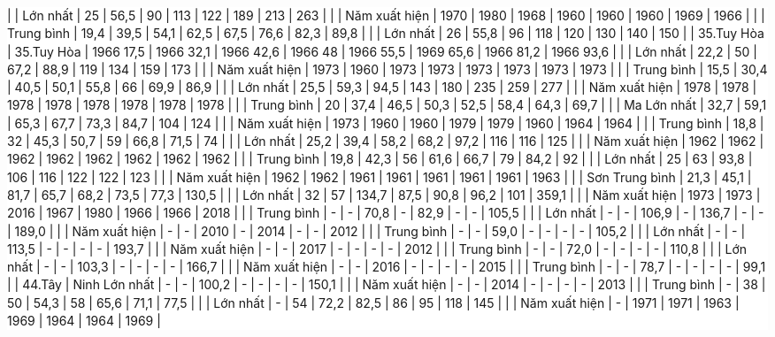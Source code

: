 |            | Lớn nhất        | 25        | 56,5      | 90        | 113     | 122       | 189       | 213       | 263       |
|            | Năm xuất hiện   | 1970      | 1980      | 1968      | 1960    | 1960      | 1960      | 1969      | 1966      |
|            | Trung bình      | 19,4      | 39,5      | 54,1      | 62,5    | 67,5      | 76,6      | 82,3      | 89,8      |
|            | Lớn nhất        | 26        | 55,8      | 96        | 118     | 120       | 130       | 140       | 150       |
| 35.Tuy Hòa | 35.Tuy Hòa      | 1966 17,5 | 1966 32,1 | 1966 42,6 | 1966 48 | 1966 55,5 | 1969 65,6 | 1966 81,2 | 1966 93,6 |
|        | Lớn nhất       | 22,2   | 50   | 67,2   | 88,9   | 119   | 134   | 159   | 173   |
|        | Năm xuất hiện  | 1973   | 1960 | 1973   | 1973   | 1973  | 1973  | 1973  | 1973  |
|        | Trung bình     | 15,5   | 30,4 | 40,5   | 50,1   | 55,8  | 66    | 69,9  | 86,9  |
|        | Lớn nhất       | 25,5   | 59,3 | 94,5   | 143    | 180   | 235   | 259   | 277   |
|        | Năm xuất hiện  | 1978   | 1978 | 1978   | 1978   | 1978  | 1978  | 1978  | 1978  |
|        | Trung bình     | 20     | 37,4 | 46,5   | 50,3   | 52,5  | 58,4  | 64,3  | 69,7  |
|        | Ma Lớn nhất    | 32,7   | 59,1 | 65,3   | 67,7   | 73,3  | 84,7  | 104   | 124   |
|        | Năm xuất hiện  | 1973   | 1960 | 1960   | 1979   | 1979  | 1960  | 1964  | 1964  |
|        | Trung bình     | 18,8   | 32   | 45,3   | 50,7   | 59    | 66,8  | 71,5  | 74    |
|        | Lớn nhất       | 25,2   | 39,4 | 58,2   | 68,2   | 97,2  | 116   | 116   | 125   |
|        | Năm xuất hiện  | 1962   | 1962 | 1962   | 1962   | 1962  | 1962  | 1962  | 1962  |
|        | Trung bình     | 19,8   | 42,3 | 56     | 61,6   | 66,7  | 79    | 84,2  | 92    |
|        | Lớn nhất       | 25     | 63   | 93,8   | 106    | 116   | 122   | 122   | 123   |
|        | Năm xuất hiện  | 1962   | 1962 | 1961   | 1961   | 1961  | 1961  | 1961  | 1963  |
|        | Sơn Trung bình | 21,3   | 45,1 | 81,7   | 65,7   | 68,2  | 73,5  | 77,3  | 130,5 |
|        | Lớn nhất       | 32     | 57   | 134,7  | 87,5   | 90,8  | 96,2  | 101   | 359,1 |
|        | Năm xuất hiện  | 1973   | 1973 | 2016   | 1967   | 1980  | 1966  | 1966  | 2018  |
|        | Trung bình     | -      | -    | 70,8   | -      | 82,9  | -     | -     | 105,5 |
|        | Lớn nhất       | -      | -    | 106,9  | -      | 136,7 | -     | -     | 189,0 |
|        | Năm xuất hiện  | -      | -    | 2010   | -      | 2014  | -     | -     | 2012  |
|        | Trung bình     | -      | -    | 59,0   | -      | -     | -     | -     | 105,2 |
|        | Lớn nhất       | -      | -    | 113,5  | -      | -     | -     | -     | 193,7 |
|        | Năm xuất hiện  | -      | -    | 2017   | -      | -     | -     | -     | 2012  |
|        | Trung bình     | -      | -    | 72,0   | -      | -     | -     | -     | 110,8 |
|        | Lớn nhất       | -      | -    | 103,3  | -      | -     | -     | -     | 166,7 |
|        | Năm xuất hiện  | -      | -    | 2016   | -      | -     | -     | -     | 2015  |
|        | Trung bình     | -      | -    | 78,7   | -      | -     | -     | -     | 99,1  |
| 44.Tây | Ninh Lớn nhất  | -      | -    | 100,2  | -      | -     | -     | -     | 150,1 |
|        | Năm xuất hiện  | -      | -    | 2014   | -      | -     | -     | -     | 2013  |
|        | Trung bình     | -      | 38   | 50     | 54,3   | 58    | 65,6  | 71,1  | 77,5  |
|        | Lớn nhất       | -      | 54   | 72,2   | 82,5   | 86    | 95    | 118   | 145   |
|        | Năm xuất hiện  | -      | 1971 | 1971   | 1963   | 1969  | 1964  | 1964  | 1969  |